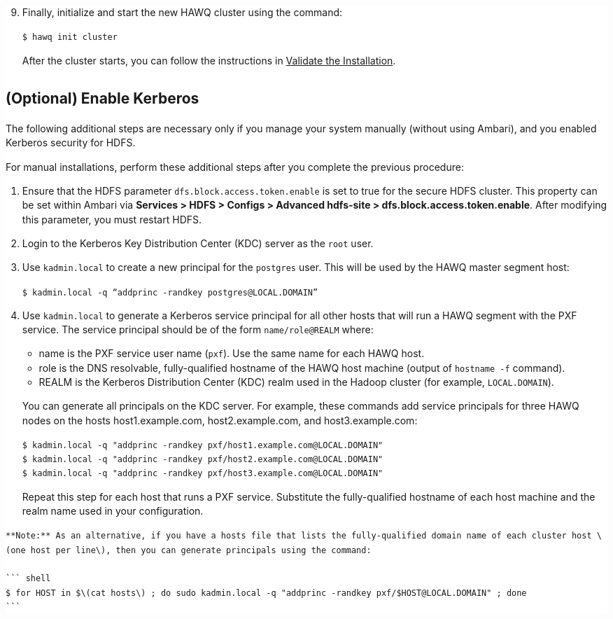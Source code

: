 9.  Finally, initialize and start the new HAWQ cluster using the command:

    ``` shell
    $ hawq init cluster
    ```

    After the cluster starts, you can follow the instructions in [Validate the Installation](#topic_opr_3gp_15).


## \(Optional\) Enable Kerberos <a id="topic_iwy_5fb_1t"></a>

The following additional steps are necessary only if you manage your system manually \(without using Ambari\), and you enabled Kerberos security for HDFS.

For manual installations, perform these additional steps after you complete the previous procedure:

1.  Ensure that the HDFS parameter `dfs.block.access.token.enable` is set to true for the secure HDFS cluster. This property can be set within Ambari via **Services \> HDFS \> Configs \> Advanced hdfs-site \> dfs.block.access.token.enable**. After modifying this parameter, you must restart HDFS.
2.  Login to the Kerberos Key Distribution Center \(KDC\) server as the `root` user.
3.  Use `kadmin.local` to create a new principal for the `postgres` user. This will be used by the HAWQ master segment host:

    ``` shell
    $ kadmin.local -q “addprinc -randkey postgres@LOCAL.DOMAIN”
    ```

4.  Use `kadmin.local` to generate a Kerberos service principal for all other hosts that will run a HAWQ segment with the PXF service. The service principal should be of the form `name/role@REALM` where:
    -   name is the PXF service user name \(`pxf`\). Use the same name for each HAWQ host.
    -   role is the DNS resolvable, fully-qualified hostname of the HAWQ host machine \(output of `hostname -f` command\).
    -   REALM is the Kerberos Distribution Center \(KDC\) realm used in the Hadoop cluster \(for example, `LOCAL.DOMAIN`\).

    You can generate all principals on the KDC server. For example, these commands add service principals for three HAWQ nodes on the hosts host1.example.com, host2.example.com, and host3.example.com:

    ``` shell
    $ kadmin.local -q "addprinc -randkey pxf/host1.example.com@LOCAL.DOMAIN"
    $ kadmin.local -q "addprinc -randkey pxf/host2.example.com@LOCAL.DOMAIN"
    $ kadmin.local -q "addprinc -randkey pxf/host3.example.com@LOCAL.DOMAIN"
    ```
    Repeat this step for each host that runs a PXF service. Substitute the fully-qualified hostname of each host machine and the realm name used in your configuration.
>

    **Note:** As an alternative, if you have a hosts file that lists the fully-qualified domain name of each cluster host \(one host per line\), then you can generate principals using the command:

    ``` shell
    $ for HOST in $\(cat hosts\) ; do sudo kadmin.local -q "addprinc -randkey pxf/$HOST@LOCAL.DOMAIN" ; done
    ```
